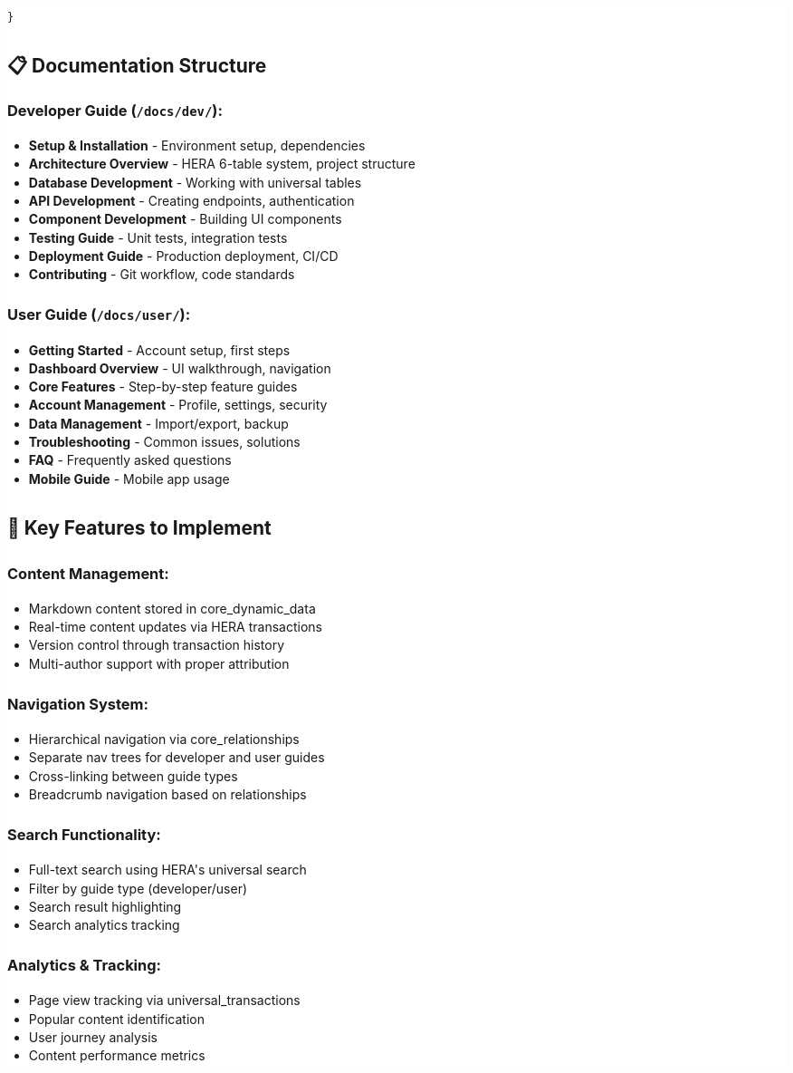 ```typescript
}
```

## 📋 Documentation Structure

### Developer Guide (`/docs/dev/`):
- **Setup & Installation** - Environment setup, dependencies
- **Architecture Overview** - HERA 6-table system, project structure
- **Database Development** - Working with universal tables
- **API Development** - Creating endpoints, authentication
- **Component Development** - Building UI components
- **Testing Guide** - Unit tests, integration tests
- **Deployment Guide** - Production deployment, CI/CD
- **Contributing** - Git workflow, code standards

### User Guide (`/docs/user/`):
- **Getting Started** - Account setup, first steps
- **Dashboard Overview** - UI walkthrough, navigation
- **Core Features** - Step-by-step feature guides
- **Account Management** - Profile, settings, security
- **Data Management** - Import/export, backup
- **Troubleshooting** - Common issues, solutions
- **FAQ** - Frequently asked questions
- **Mobile Guide** - Mobile app usage

## 🔧 Key Features to Implement

### Content Management:
- Markdown content stored in core_dynamic_data
- Real-time content updates via HERA transactions
- Version control through transaction history
- Multi-author support with proper attribution

### Navigation System:
- Hierarchical navigation via core_relationships
- Separate nav trees for developer and user guides
- Cross-linking between guide types
- Breadcrumb navigation based on relationships

### Search Functionality:
- Full-text search using HERA's universal search
- Filter by guide type (developer/user)
- Search result highlighting
- Search analytics tracking

### Analytics & Tracking:
- Page view tracking via universal_transactions
- Popular content identification
- User journey analysis
- Content performance metrics
